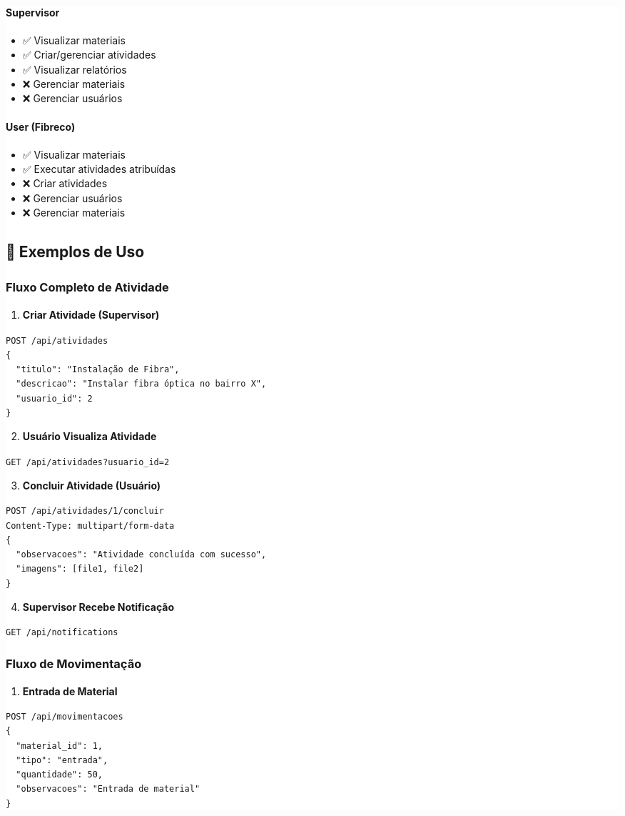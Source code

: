 #### Supervisor
- ✅ Visualizar materiais
- ✅ Criar/gerenciar atividades
- ✅ Visualizar relatórios
- ❌ Gerenciar materiais
- ❌ Gerenciar usuários

#### User (Fibreco)
- ✅ Visualizar materiais
- ✅ Executar atividades atribuídas
- ❌ Criar atividades
- ❌ Gerenciar usuários
- ❌ Gerenciar materiais

## 📝 Exemplos de Uso

### Fluxo Completo de Atividade

1. **Criar Atividade (Supervisor)**
```http
POST /api/atividades
{
  "titulo": "Instalação de Fibra",
  "descricao": "Instalar fibra óptica no bairro X",
  "usuario_id": 2
}
```

2. **Usuário Visualiza Atividade**
```http
GET /api/atividades?usuario_id=2
```

3. **Concluir Atividade (Usuário)**
```http
POST /api/atividades/1/concluir
Content-Type: multipart/form-data
{
  "observacoes": "Atividade concluída com sucesso",
  "imagens": [file1, file2]
}
```

4. **Supervisor Recebe Notificação**
```http
GET /api/notifications
```

### Fluxo de Movimentação

1. **Entrada de Material**
```http
POST /api/movimentacoes
{
  "material_id": 1,
  "tipo": "entrada",
  "quantidade": 50,
  "observacoes": "Entrada de material"
}
```
